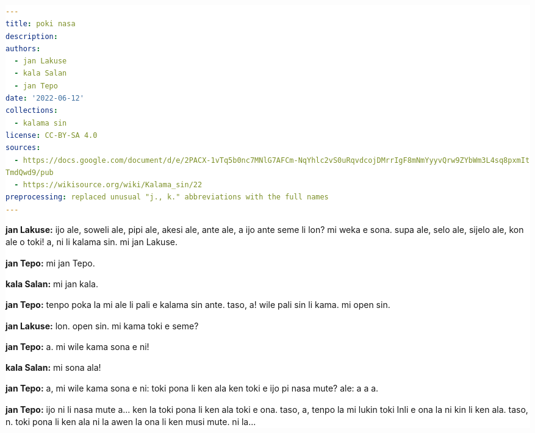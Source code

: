 ```yaml
---
title: poki nasa
description: 
authors:
  - jan Lakuse
  - kala Salan
  - jan Tepo
date: '2022-06-12'
collections:
  - kalama sin
license: CC-BY-SA 4.0
sources:
  - https://docs.google.com/document/d/e/2PACX-1vTq5b0nc7MNlG7AFCm-NqYhlc2vS0uRqvdcojDMrrIgF8mNmYyyvQrw9ZYbWm3L4sq8pxmItTmdQwd9/pub
  - https://wikisource.org/wiki/Kalama_sin/22
preprocessing: replaced unusual "j., k." abbreviations with the full names
---
```


**jan Lakuse:** ijo ale, soweli ale, pipi ale,
akesi ale, ante ale, a ijo ante seme li lon?
mi weka e sona. supa ale, selo ale,
sijelo ale, kon ale o toki!
a, ni li kalama sin.
mi jan Lakuse.

**jan Tepo:** mi jan Tepo.

**kala Salan:** mi jan kala.

**jan Tepo:** tenpo poka la mi ale li pali e kalama
sin ante.
taso, a! wile pali sin li kama.
mi open sin.

**jan Lakuse:** lon. open sin.
mi kama toki e seme?

**jan Tepo:** a. mi wile kama sona e ni!

**kala Salan:** mi sona ala!

**jan Tepo:** a, mi wile kama sona e ni:
toki pona li ken ala ken toki
e ijo pi nasa mute?
ale: a a a.

**jan Tepo:** ijo ni li nasa mute a...
ken la toki pona li ken ala toki e ona.
taso, a, tenpo la mi lukin toki Inli e ona
la ni kin li ken ala. taso, n.
toki pona li ken ala ni la
awen la ona li ken musi mute.
ni la...
